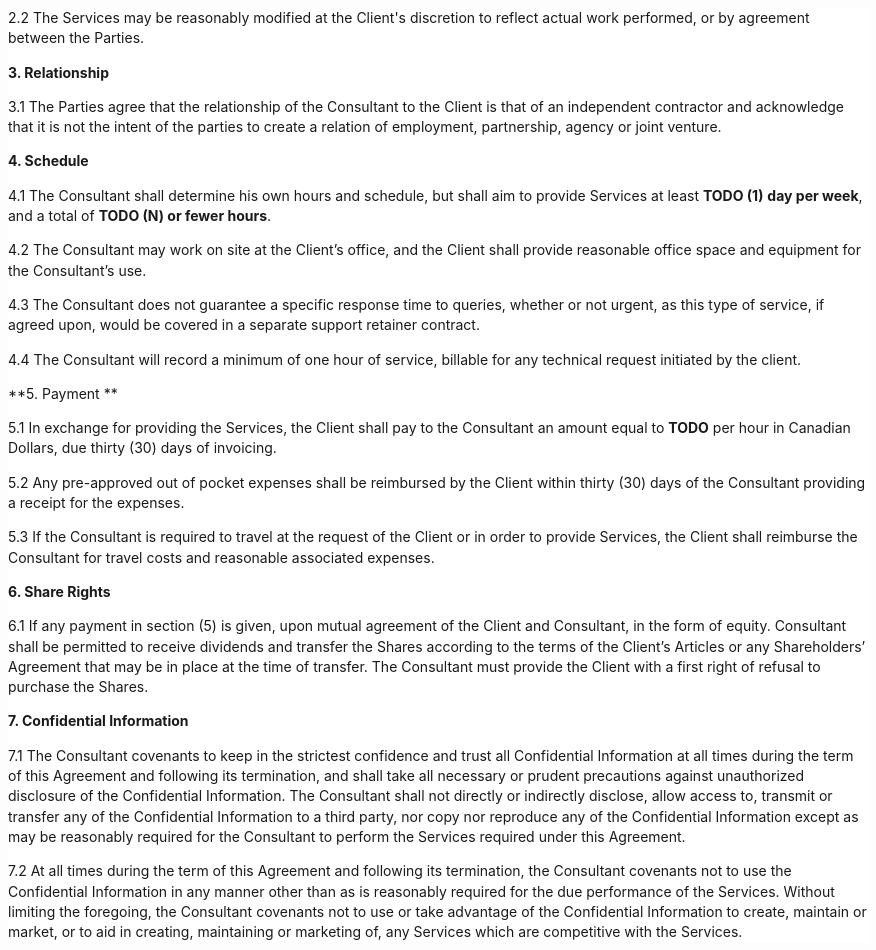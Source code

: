 2.2	The Services may be reasonably modified at the Client's discretion to reflect actual work performed, or by agreement between the Parties.

**3.	Relationship**

3.1	The Parties agree that the relationship of the Consultant to the Client is that of an independent contractor and acknowledge that it is not the intent of the parties to create a relation of employment, partnership, agency or joint venture.

**4.	Schedule**

4.1	The Consultant shall determine his own hours and schedule, but shall aim to provide Services at least **TODO (1)** **day per week**, and a total of **TODO (N) or fewer hours**.  

4.2	The Consultant may work on site at the Client’s office, and the Client shall provide reasonable office space and equipment for the Consultant’s use.

4.3	The Consultant does not guarantee a specific response time to queries, whether or not urgent, as this type of service, if agreed upon, would be covered in a separate support retainer contract.

4.4	The Consultant will record a minimum of one hour of service, billable for any technical request initiated by the client.

**5.	Payment **

5.1	In exchange for providing the Services, the Client shall pay to the Consultant an amount equal to **TODO** per hour in Canadian Dollars, due thirty (30) days of invoicing.

5.2	Any pre-approved out of pocket expenses shall be reimbursed by the Client within thirty (30) days of the Consultant providing a receipt for the expenses.

5.3	If the Consultant is required to travel at the request of the Client or in order to provide Services, the Client shall reimburse the Consultant for travel costs and reasonable associated expenses. 

**6.	Share Rights**

6.1	If any payment in section (5) is given, upon mutual agreement of the Client and Consultant, in the form of equity. Consultant shall be permitted to receive dividends and transfer the Shares according to the terms of the Client’s Articles or any Shareholders’ Agreement that may be in place at the time of transfer.  The Consultant must provide the Client with a first right of refusal to purchase the Shares.

**7.	Confidential Information**

7.1	The Consultant covenants to keep in the strictest confidence and trust all Confidential Information at all times during the term of this Agreement and following its termination, and shall take all necessary or prudent precautions against unauthorized disclosure of the Confidential Information. The Consultant shall not directly or indirectly disclose, allow access to, transmit or transfer any of the Confidential Information to a third party, nor copy nor reproduce any of the Confidential Information except as may be reasonably required for the Consultant to perform the Services required under this Agreement.

7.2	At all times during the term of this Agreement and following its termination, the Consultant covenants not to use the Confidential Information in any manner other than as is reasonably required for the due performance of the Services. Without limiting the foregoing, the Consultant covenants not to use or take advantage of the Confidential Information to create, maintain or market, or to aid in creating, maintaining or marketing of, any Services which are competitive with the Services.
